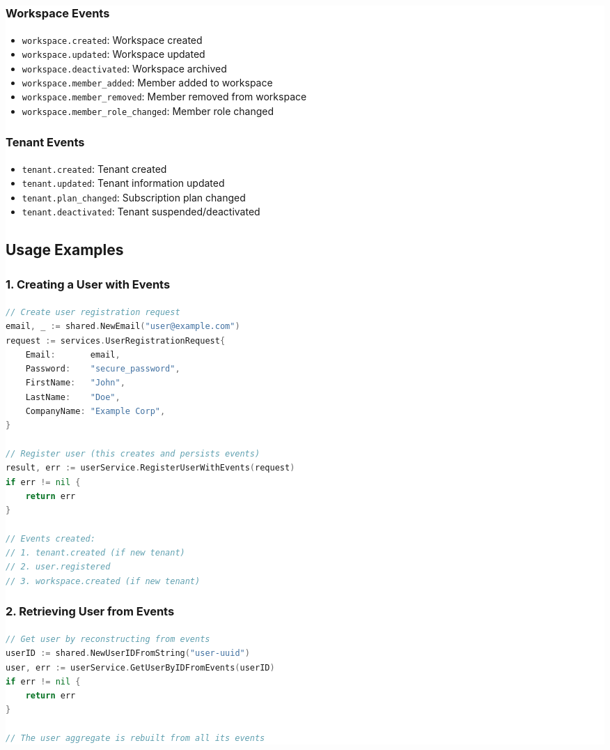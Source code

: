 ### Workspace Events
- `workspace.created`: Workspace created
- `workspace.updated`: Workspace updated
- `workspace.deactivated`: Workspace archived
- `workspace.member_added`: Member added to workspace
- `workspace.member_removed`: Member removed from workspace
- `workspace.member_role_changed`: Member role changed

### Tenant Events
- `tenant.created`: Tenant created
- `tenant.updated`: Tenant information updated
- `tenant.plan_changed`: Subscription plan changed
- `tenant.deactivated`: Tenant suspended/deactivated

## Usage Examples

### 1. Creating a User with Events

```go
// Create user registration request
email, _ := shared.NewEmail("user@example.com")
request := services.UserRegistrationRequest{
    Email:       email,
    Password:    "secure_password",
    FirstName:   "John",
    LastName:    "Doe",
    CompanyName: "Example Corp",
}

// Register user (this creates and persists events)
result, err := userService.RegisterUserWithEvents(request)
if err != nil {
    return err
}

// Events created:
// 1. tenant.created (if new tenant)
// 2. user.registered
// 3. workspace.created (if new tenant)
```

### 2. Retrieving User from Events

```go
// Get user by reconstructing from events
userID := shared.NewUserIDFromString("user-uuid")
user, err := userService.GetUserByIDFromEvents(userID)
if err != nil {
    return err
}

// The user aggregate is rebuilt from all its events
```

